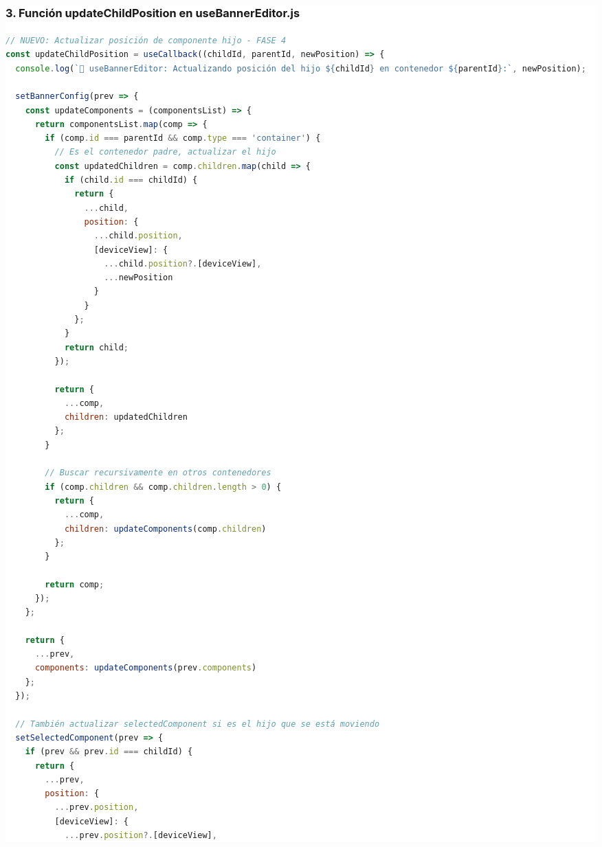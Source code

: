 ### **3. Función updateChildPosition en useBannerEditor.js**

```jsx
// NUEVO: Actualizar posición de componente hijo - FASE 4
const updateChildPosition = useCallback((childId, parentId, newPosition) => {
  console.log(`📍 useBannerEditor: Actualizando posición del hijo ${childId} en contenedor ${parentId}:`, newPosition);
  
  setBannerConfig(prev => {
    const updateComponents = (componentsList) => {
      return componentsList.map(comp => {
        if (comp.id === parentId && comp.type === 'container') {
          // Es el contenedor padre, actualizar el hijo
          const updatedChildren = comp.children.map(child => {
            if (child.id === childId) {
              return {
                ...child,
                position: {
                  ...child.position,
                  [deviceView]: {
                    ...child.position?.[deviceView],
                    ...newPosition
                  }
                }
              };
            }
            return child;
          });
          
          return {
            ...comp,
            children: updatedChildren
          };
        }
        
        // Buscar recursivamente en otros contenedores
        if (comp.children && comp.children.length > 0) {
          return {
            ...comp,
            children: updateComponents(comp.children)
          };
        }
        
        return comp;
      });
    };

    return {
      ...prev,
      components: updateComponents(prev.components)
    };
  });

  // También actualizar selectedComponent si es el hijo que se está moviendo
  setSelectedComponent(prev => {
    if (prev && prev.id === childId) {
      return {
        ...prev,
        position: {
          ...prev.position,
          [deviceView]: {
            ...prev.position?.[deviceView],
```